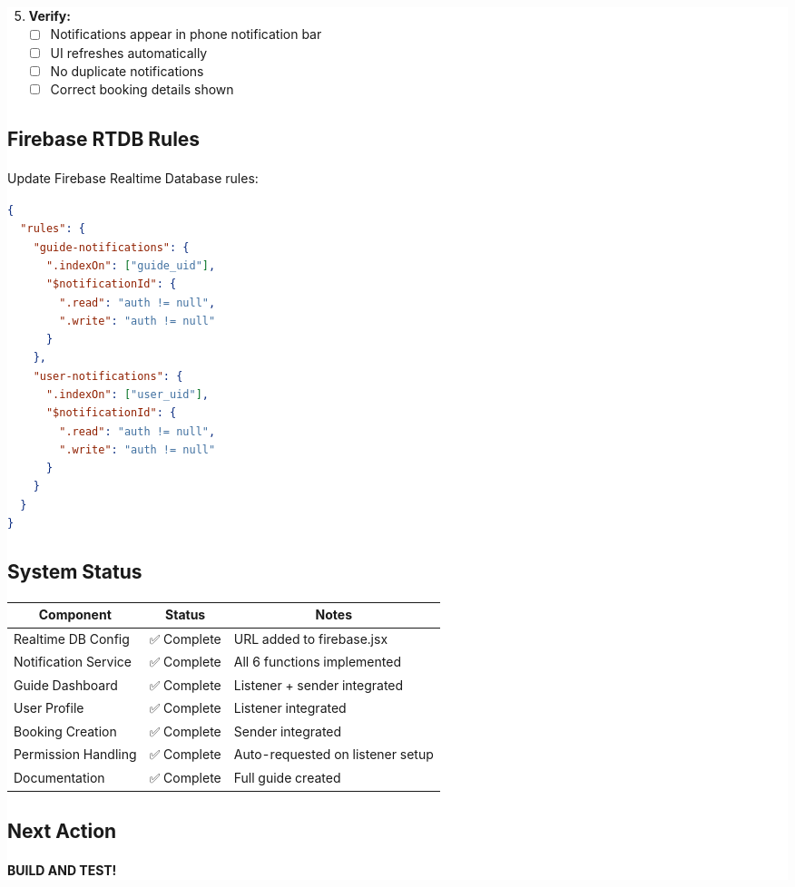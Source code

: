 5. **Verify:**
   - [ ] Notifications appear in phone notification bar
   - [ ] UI refreshes automatically
   - [ ] No duplicate notifications
   - [ ] Correct booking details shown

## Firebase RTDB Rules

Update Firebase Realtime Database rules:

```json
{
  "rules": {
    "guide-notifications": {
      ".indexOn": ["guide_uid"],
      "$notificationId": {
        ".read": "auth != null",
        ".write": "auth != null"
      }
    },
    "user-notifications": {
      ".indexOn": ["user_uid"],
      "$notificationId": {
        ".read": "auth != null",
        ".write": "auth != null"
      }
    }
  }
}
```

## System Status

| Component | Status | Notes |
|-----------|--------|-------|
| Realtime DB Config | ✅ Complete | URL added to firebase.jsx |
| Notification Service | ✅ Complete | All 6 functions implemented |
| Guide Dashboard | ✅ Complete | Listener + sender integrated |
| User Profile | ✅ Complete | Listener integrated |
| Booking Creation | ✅ Complete | Sender integrated |
| Permission Handling | ✅ Complete | Auto-requested on listener setup |
| Documentation | ✅ Complete | Full guide created |

## Next Action

**BUILD AND TEST!**
